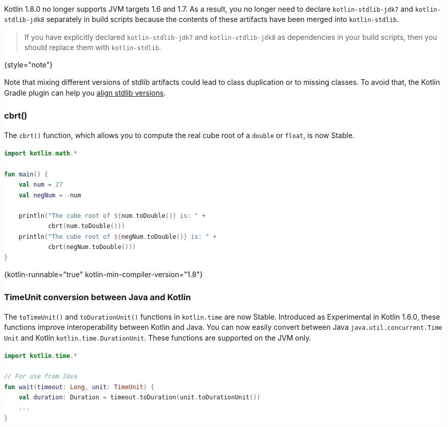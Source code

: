 Kotlin 1.8.0 no longer supports JVM targets 1.6 and 1.7. As a result, you no longer need to declare `kotlin-stdlib-jdk7`
and `kotlin-stdlib-jdk8` separately in build scripts because the contents of these artifacts have been merged into `kotlin-stdlib`.

> If you have explicitly declared `kotlin-stdlib-jdk7` and `kotlin-stdlib-jdk8` as dependencies in your build scripts,
> then you should replace them with `kotlin-stdlib`.
>
{style="note"}

Note that mixing different versions of stdlib artifacts could lead to class duplication or to missing classes.
To avoid that, the Kotlin Gradle plugin can help you [align stdlib versions](#usage-of-the-latest-kotlin-stdlib-version-in-transitive-dependencies).

### cbrt()

The `cbrt()` function, which allows you to compute the real cube root of a `double` or `float`, is now Stable.

```kotlin
import kotlin.math.*

fun main() {
    val num = 27
    val negNum = -num

    println("The cube root of ${num.toDouble()} is: " +
            cbrt(num.toDouble()))
    println("The cube root of ${negNum.toDouble()} is: " +
            cbrt(negNum.toDouble()))
}
```
{kotlin-runnable="true" kotlin-min-compiler-version="1.8"}

### TimeUnit conversion between Java and Kotlin

The `toTimeUnit()` and `toDurationUnit()` functions in `kotlin.time` are now Stable. Introduced as Experimental in Kotlin
1.6.0, these functions improve interoperability between Kotlin and Java. You can now easily convert between Java
`java.util.concurrent.TimeUnit` and Kotlin `kotlin.time.DurationUnit`. These functions are supported on the JVM only.

```kotlin
import kotlin.time.*

// For use from Java
fun wait(timeout: Long, unit: TimeUnit) {
    val duration: Duration = timeout.toDuration(unit.toDurationUnit())
    ...
}
```
